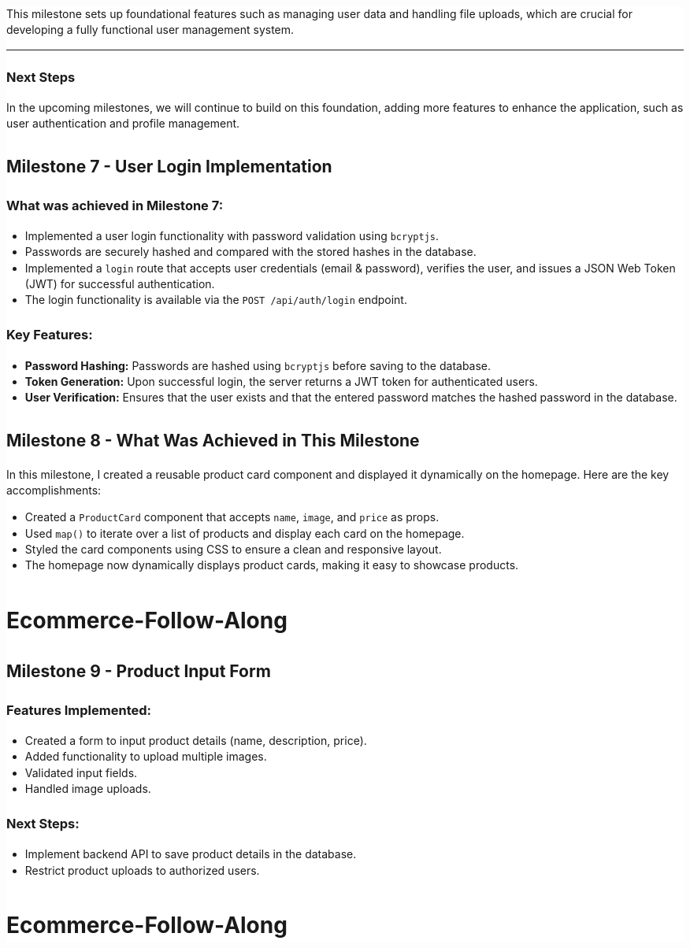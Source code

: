 This milestone sets up foundational features such as managing user data and handling file uploads, which are crucial for developing a fully functional user management system.

---

### Next Steps
In the upcoming milestones, we will continue to build on this foundation, adding more features to enhance the application, such as user authentication and profile management.

## Milestone 7 - User Login Implementation

### What was achieved in Milestone 7:
- Implemented a user login functionality with password validation using `bcryptjs`.
- Passwords are securely hashed and compared with the stored hashes in the database.
- Implemented a `login` route that accepts user credentials (email & password), verifies the user, and issues a JSON Web Token (JWT) for successful authentication.
- The login functionality is available via the `POST /api/auth/login` endpoint.

### Key Features:
- **Password Hashing:** Passwords are hashed using `bcryptjs` before saving to the database.
- **Token Generation:** Upon successful login, the server returns a JWT token for authenticated users.
- **User Verification:** Ensures that the user exists and that the entered password matches the hashed password in the database.

## Milestone 8 - What Was Achieved in This Milestone

In this milestone, I created a reusable product card component and displayed it dynamically on the homepage. Here are the key accomplishments:

- Created a `ProductCard` component that accepts `name`, `image`, and `price` as props.
- Used `map()` to iterate over a list of products and display each card on the homepage.
- Styled the card components using CSS to ensure a clean and responsive layout.
- The homepage now dynamically displays product cards, making it easy to showcase products.


# Ecommerce-Follow-Along

## Milestone 9 - Product Input Form

### Features Implemented:
- Created a form to input product details (name, description, price).
- Added functionality to upload multiple images.
- Validated input fields.
- Handled image uploads.

### Next Steps:
- Implement backend API to save product details in the database.
- Restrict product uploads to authorized users.
# Ecommerce-Follow-Along
